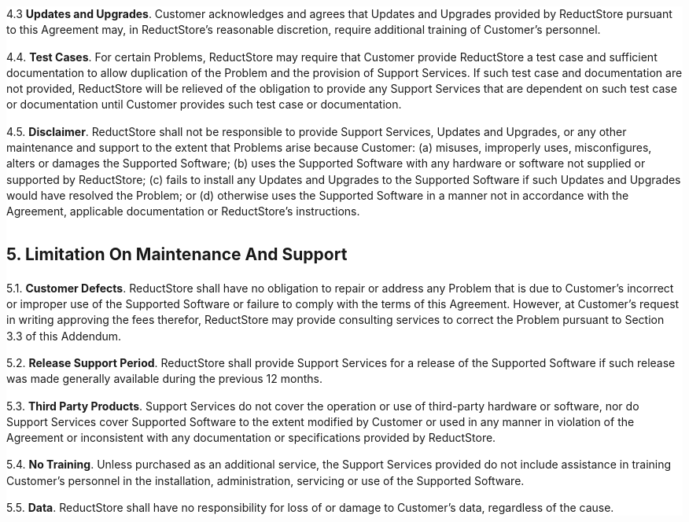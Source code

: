 4.3 **Updates and Upgrades**. Customer acknowledges and agrees that Updates and Upgrades provided by ReductStore
pursuant
to this Agreement may, in ReductStore’s reasonable discretion, require additional training of Customer’s personnel.

4.4. **Test Cases**. For certain Problems, ReductStore may require that Customer provide ReductStore a test case and
sufficient documentation to allow duplication of the Problem and the provision of Support Services. If such test case
and documentation are not provided, ReductStore will be relieved of the obligation to provide any Support Services
that are dependent on such test case or documentation until Customer provides such test case or documentation.

4.5. **Disclaimer**. ReductStore shall not be responsible to provide Support Services, Updates and Upgrades, or any
other maintenance and support to the extent that Problems arise because Customer: (a) misuses, improperly uses,
misconfigures, alters or damages the Supported Software; (b) uses the Supported Software with any hardware or
software not supplied or supported by ReductStore; (c) fails to install any Updates and Upgrades to the Supported
Software if such Updates and Upgrades would have resolved the Problem; or (d) otherwise uses the Supported Software
in a manner not in accordance with the Agreement, applicable documentation or ReductStore’s instructions.

## <a id="addendum-5-limitation-on-maintenance-and-support"></a>5. Limitation On Maintenance And Support

5.1. **Customer Defects**. ReductStore shall have no obligation to repair or address any Problem that is due to
Customer’s incorrect or improper use of the Supported Software or failure to comply with the terms of this Agreement.
However, at Customer’s request in writing approving the fees therefor, ReductStore may provide consulting services to
correct the Problem pursuant to Section 3.3 of this Addendum.

5.2. **Release Support Period**. ReductStore shall provide Support Services for a release of the Supported Software if
such release was made generally available during the previous 12 months.

5.3. **Third Party Products**. Support Services do not cover the operation or use of third-party hardware or software,
nor do Support Services cover Supported Software to the extent modified by Customer or used in any manner in
violation of the Agreement or inconsistent with any documentation or specifications provided by ReductStore.

5.4. **No Training**. Unless purchased as an additional service, the Support Services provided do not include assistance
in training Customer’s personnel in the installation, administration, servicing or use of the Supported Software.

5.5. **Data**. ReductStore shall have no responsibility for loss of or damage to Customer’s data, regardless of the
cause.

